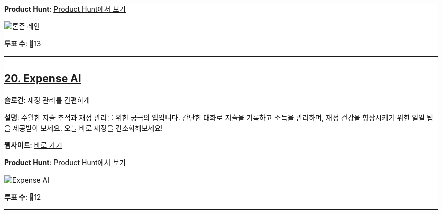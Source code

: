 **Product Hunt**: [Product Hunt에서 보기](https://www.producthunt.com/products/tonzhon-rain?utm_campaign=producthunt-api&utm_medium=api-v2&utm_source=Application%3A+genexis+%28ID%3A+133272%29)

![톤존 레인]()

**투표 수**: 🔺13

---
## [20. Expense AI](https://www.producthunt.com/products/expense-ai-2?utm_campaign=producthunt-api&utm_medium=api-v2&utm_source=Application%3A+genexis+%28ID%3A+133272%29)

**슬로건**: 재정 관리를 간편하게

**설명**: 수월한 지출 추적과 재정 관리를 위한 궁극의 앱입니다. 간단한 대화로 지출을 기록하고 소득을 관리하며, 재정 건강을 향상시키기 위한 일일 팁을 제공받아 보세요. 오늘 바로 재정을 간소화해보세요!

**웹사이트**: [바로 가기](https://www.producthunt.com/r/D6ILKDADDIEHSB?utm_campaign=producthunt-api&utm_medium=api-v2&utm_source=Application%3A+genexis+%28ID%3A+133272%29)

**Product Hunt**: [Product Hunt에서 보기](https://www.producthunt.com/products/expense-ai-2?utm_campaign=producthunt-api&utm_medium=api-v2&utm_source=Application%3A+genexis+%28ID%3A+133272%29)

![Expense AI]()

**투표 수**: 🔺12

---